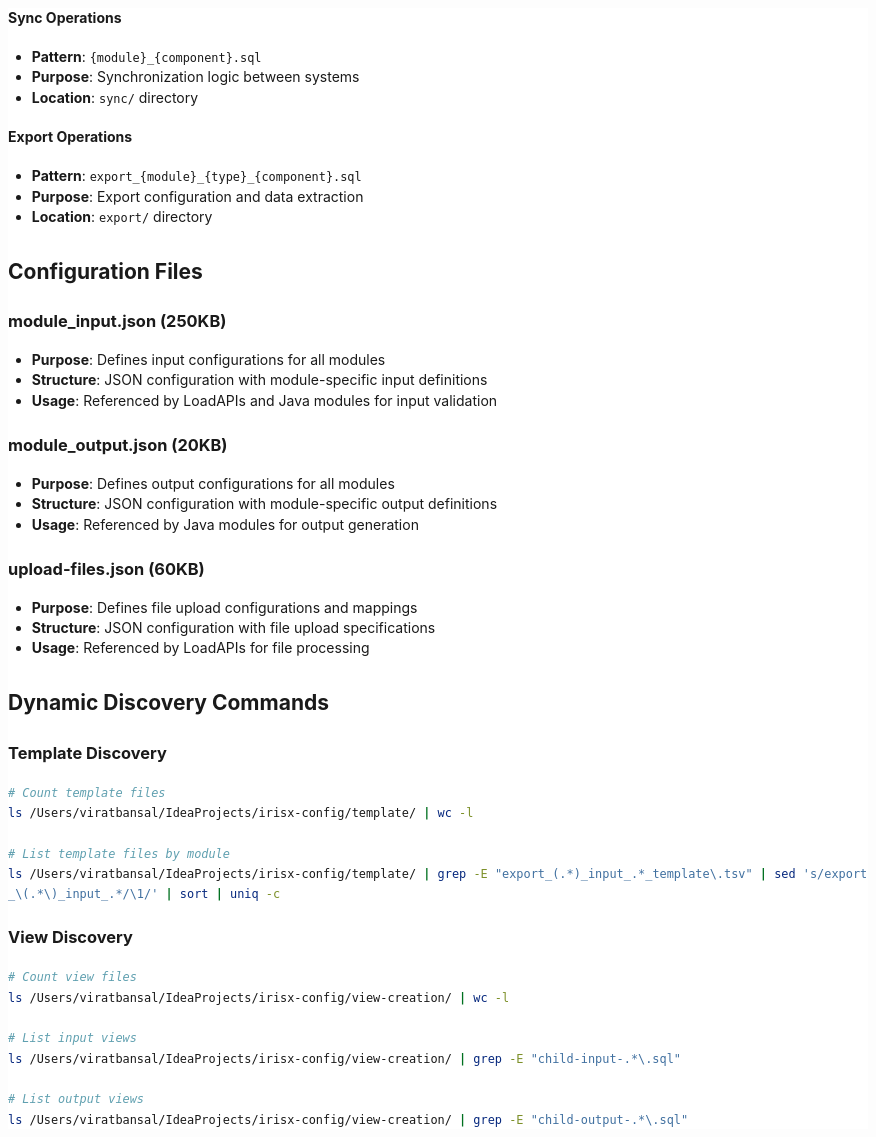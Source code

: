 #### Sync Operations

- **Pattern**: `{module}_{component}.sql`
- **Purpose**: Synchronization logic between systems
- **Location**: `sync/` directory

#### Export Operations

- **Pattern**: `export_{module}_{type}_{component}.sql`
- **Purpose**: Export configuration and data extraction
- **Location**: `export/` directory

## Configuration Files

### module_input.json (250KB)

- **Purpose**: Defines input configurations for all modules
- **Structure**: JSON configuration with module-specific input definitions
- **Usage**: Referenced by LoadAPIs and Java modules for input validation

### module_output.json (20KB)

- **Purpose**: Defines output configurations for all modules
- **Structure**: JSON configuration with module-specific output definitions
- **Usage**: Referenced by Java modules for output generation

### upload-files.json (60KB)

- **Purpose**: Defines file upload configurations and mappings
- **Structure**: JSON configuration with file upload specifications
- **Usage**: Referenced by LoadAPIs for file processing

## Dynamic Discovery Commands

### Template Discovery

```bash
# Count template files
ls /Users/viratbansal/IdeaProjects/irisx-config/template/ | wc -l

# List template files by module
ls /Users/viratbansal/IdeaProjects/irisx-config/template/ | grep -E "export_(.*)_input_.*_template\.tsv" | sed 's/export_\(.*\)_input_.*/\1/' | sort | uniq -c
```

### View Discovery

```bash
# Count view files
ls /Users/viratbansal/IdeaProjects/irisx-config/view-creation/ | wc -l

# List input views
ls /Users/viratbansal/IdeaProjects/irisx-config/view-creation/ | grep -E "child-input-.*\.sql"

# List output views
ls /Users/viratbansal/IdeaProjects/irisx-config/view-creation/ | grep -E "child-output-.*\.sql"
```
